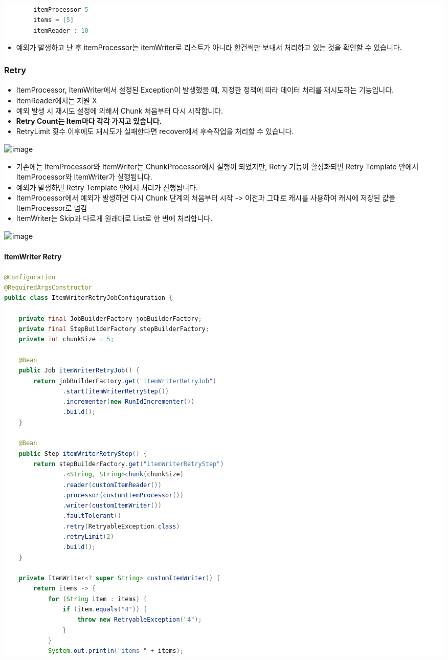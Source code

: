 ```java
        itemProcessor 5
        items = [5]
        itemReader : 10
```
- 예외가 발생하고 난 후 itemProcessor는 itemWriter로 리스트가 아니라 한건씩만 보내서 처리하고 있는 것을 확인할 수 있습니다.

### Retry

- ItemProcessor, ItemWriter에서 설정된 Exception이 발생했을 때, 지정한 정책에 따라 데이터 처리를 재시도하는 기능입니다.
- ItemReader에서는 지원 X
- 예외 발생 시 재시도 설정에 의해서 Chunk 처음부터 다시 시작합니다.
- **Retry Count는 Item마다 각각 가지고 있습니다.**
- RetryLimit 횟수 이후에도 재시도가 실패한다면 recover에서 후속작업을 처리할 수 있습니다.

![image](https://github.com/yoon-youngjin/spring-study/assets/83503188/32ad5f34-b240-4beb-a988-873c57352321)
- 기존에는 ItemProcessor와 ItemWriter는 ChunkProcessor에서 실행이 되었지만, Retry 기능이 활성화되면 Retry Template 안에서 ItemProcessor와 ItemWriter가 실행됩니다.
- 예외가 발생하면 Retry Template 안에서 처리가 진행됩니다.
- ItemProcessor에서 예외가 발생하면 다시 Chunk 단계의 처음부터 시작 -> 이전과 그대로 캐시를 사용하여 캐시에 저장된 값을 ItemProcessor로 넘김
- ItemWriter는 Skip과 다르게 원래대로 List로 한 번에 처리합니다.


![image](https://github.com/yoon-youngjin/spring-study/assets/83503188/22a52188-bb81-49e6-8281-28a08a4fe150)

#### ItemWriter Retry

```java
@Configuration
@RequiredArgsConstructor
public class ItemWriterRetryJobConfiguration {

    private final JobBuilderFactory jobBuilderFactory;
    private final StepBuilderFactory stepBuilderFactory;
    private int chunkSize = 5;

    @Bean
    public Job itemWriterRetryJob() {
        return jobBuilderFactory.get("itemWriterRetryJob")
                .start(itemWriterRetryStep())
                .incrementer(new RunIdIncrementer())
                .build();
    }

    @Bean
    public Step itemWriterRetryStep() {
        return stepBuilderFactory.get("itemWriterRetryStep")
                .<String, String>chunk(chunkSize)
                .reader(customItemReader())
                .processor(customItemProcessor())
                .writer(customItemWriter())
                .faultTolerant()
                .retry(RetryableException.class)
                .retryLimit(2)
                .build();
    }

    private ItemWriter<? super String> customItemWriter() {
        return items -> {
            for (String item : items) {
                if (item.equals("4")) {
                    throw new RetryableException("4");
                }
            }
            System.out.println("items " + items);
```